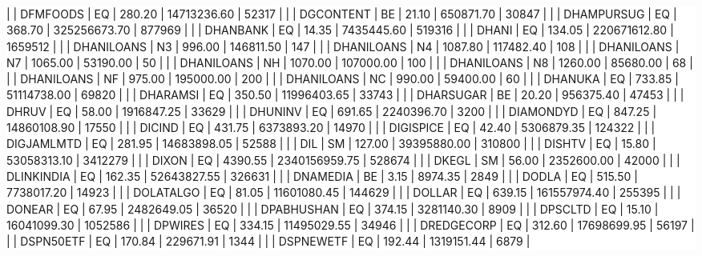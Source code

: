 |  | DFMFOODS | EQ | 280.20 | 14713236.60 | 52317 |
|  | DGCONTENT | BE | 21.10 | 650871.70 | 30847 |
|  | DHAMPURSUG | EQ | 368.70 | 325256673.70 | 877969 |
|  | DHANBANK | EQ | 14.35 | 7435445.60 | 519316 |
|  | DHANI | EQ | 134.05 | 220671612.80 | 1659512 |
|  | DHANILOANS | N3 | 996.00 | 146811.50 | 147 |
|  | DHANILOANS | N4 | 1087.80 | 117482.40 | 108 |
|  | DHANILOANS | N7 | 1065.00 | 53190.00 | 50 |
|  | DHANILOANS | NH | 1070.00 | 107000.00 | 100 |
|  | DHANILOANS | N8 | 1260.00 | 85680.00 | 68 |
|  | DHANILOANS | NF | 975.00 | 195000.00 | 200 |
|  | DHANILOANS | NC | 990.00 | 59400.00 | 60 |
|  | DHANUKA | EQ | 733.85 | 51114738.00 | 69820 |
|  | DHARAMSI | EQ | 350.50 | 11996403.65 | 33743 |
|  | DHARSUGAR | BE | 20.20 | 956375.40 | 47453 |
|  | DHRUV | EQ | 58.00 | 1916847.25 | 33629 |
|  | DHUNINV | EQ | 691.65 | 2240396.70 | 3200 |
|  | DIAMONDYD | EQ | 847.25 | 14860108.90 | 17550 |
|  | DICIND | EQ | 431.75 | 6373893.20 | 14970 |
|  | DIGISPICE | EQ | 42.40 | 5306879.35 | 124322 |
|  | DIGJAMLMTD | EQ | 281.95 | 14683898.05 | 52588 |
|  | DIL | SM | 127.00 | 39395880.00 | 310800 |
|  | DISHTV | EQ | 15.80 | 53058313.10 | 3412279 |
|  | DIXON | EQ | 4390.55 | 2340156959.75 | 528674 |
|  | DKEGL | SM | 56.00 | 2352600.00 | 42000 |
|  | DLINKINDIA | EQ | 162.35 | 52643827.55 | 326631 |
|  | DNAMEDIA | BE | 3.15 | 8974.35 | 2849 |
|  | DODLA | EQ | 515.50 | 7738017.20 | 14923 |
|  | DOLATALGO | EQ | 81.05 | 11601080.45 | 144629 |
|  | DOLLAR | EQ | 639.15 | 161557974.40 | 255395 |
|  | DONEAR | EQ | 67.95 | 2482649.05 | 36520 |
|  | DPABHUSHAN | EQ | 374.15 | 3281140.30 | 8909 |
|  | DPSCLTD | EQ | 15.10 | 16041099.30 | 1052586 |
|  | DPWIRES | EQ | 334.15 | 11495029.55 | 34946 |
|  | DREDGECORP | EQ | 312.60 | 17698699.95 | 56197 |
|  | DSPN50ETF | EQ | 170.84 | 229671.91 | 1344 |
|  | DSPNEWETF | EQ | 192.44 | 1319151.44 | 6879 |